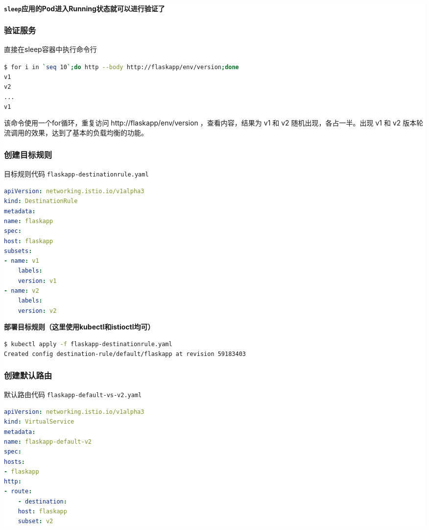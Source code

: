 **```sleep```应用的Pod进入Running状态就可以进行验证了**

### 验证服务

直接在sleep容器中执行命令行

```bash
$ for i in `seq 10`;do http --body http://flaskapp/env/version;done
v1
v2
...
v1
```

该命令使用一个for循环，重复访问 http://flaskapp/env/version ，查看内容，结果为 v1 和 v2 随机出现，各占一半。出现 v1 和 v2 版本轮流调用的效果，达到了基本的负载均衡的功能。

### 创建目标规则

目标规则代码 ```flaskapp-destinationrule.yaml```

```yaml
apiVersion: networking.istio.io/v1alpha3
kind: DestinationRule
metadata:
name: flaskapp
spec:
host: flaskapp
subsets:
- name: v1
    labels:
    version: v1
- name: v2
    labels:
    version: v2
```

**部署目标规则（这里使用kubectl和istioctl均可）**

```bash
$ kubectl apply -f flaskapp-destinationrule.yaml
Created config destination-rule/default/flaskapp at revision 59183403
```

### 创建默认路由

默认路由代码 ```flaskapp-default-vs-v2.yaml```

```yaml
apiVersion: networking.istio.io/v1alpha3
kind: VirtualService
metadata:
name: flaskapp-default-v2
spec:
hosts: 
- flaskapp
http:
- route:
    - destination:
    host: flaskapp
    subset: v2
```
